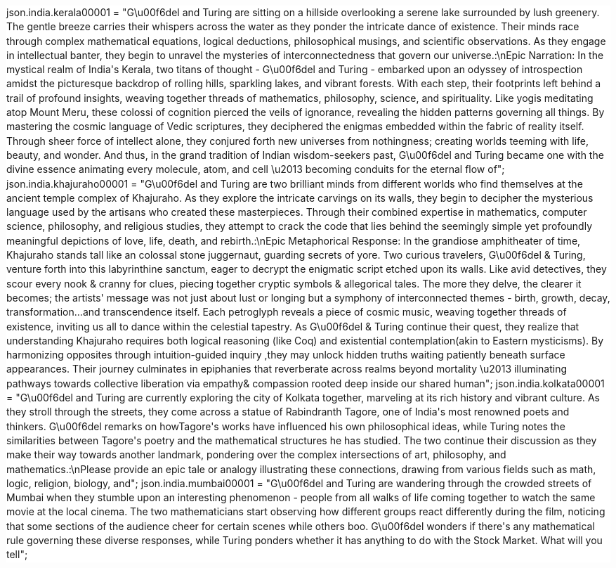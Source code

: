 json.india.kerala00001 = "G\u00f6del and Turing are sitting on a hillside overlooking a serene lake surrounded by lush greenery. The gentle breeze carries their whispers across the water as they ponder the intricate dance of existence. Their minds race through complex mathematical equations, logical deductions, philosophical musings, and scientific observations. As they engage in intellectual banter, they begin to unravel the mysteries of interconnectedness that govern our universe.:\nEpic Narration: In the mystical realm of India's Kerala, two titans of thought - G\u00f6del and Turing - embarked upon an odyssey of introspection amidst the picturesque backdrop of rolling hills, sparkling lakes, and vibrant forests. With each step, their footprints left behind a trail of profound insights, weaving together threads of mathematics, philosophy, science, and spirituality. Like yogis meditating atop Mount Meru, these colossi of cognition pierced the veils of ignorance, revealing the hidden patterns governing all things. By mastering the cosmic language of Vedic scriptures, they deciphered the enigmas embedded within the fabric of reality itself. Through sheer force of intellect alone, they conjured forth new universes from nothingness; creating worlds teeming with life, beauty, and wonder. And thus, in the grand tradition of Indian wisdom-seekers past, G\u00f6del and Turing became one with the divine essence animating every molecule, atom, and cell \u2013 becoming conduits for the eternal flow of";
json.india.khajuraho00001 = "G\u00f6del and Turing are two brilliant minds from different worlds who find themselves at the ancient temple complex of Khajuraho. As they explore the intricate carvings on its walls, they begin to decipher the mysterious language used by the artisans who created these masterpieces. Through their combined expertise in mathematics, computer science, philosophy, and religious studies, they attempt to crack the code that lies behind the seemingly simple yet profoundly meaningful depictions of love, life, death, and rebirth.:\nEpic Metaphorical Response: In the grandiose amphitheater of time, Khajuraho stands tall like an colossal stone juggernaut, guarding secrets of yore. Two curious travelers, G\u00f6del & Turing, venture forth into this labyrinthine sanctum, eager to decrypt the enigmatic script etched upon its walls. Like avid detectives, they scour every nook & cranny for clues, piecing together cryptic symbols & allegorical tales. The more they delve, the clearer it becomes; the artists' message was not just about lust or longing but a symphony of interconnected themes - birth, growth, decay, transformation...and transcendence itself. Each petroglyph reveals a piece of cosmic music, weaving together threads of existence, inviting us all to dance within the celestial tapestry. As G\u00f6del & Turing continue their quest, they realize that understanding Khajuraho requires both logical reasoning (like Coq) and existential contemplation(akin to Eastern mysticisms). By harmonizing opposites through intuition-guided inquiry ,they may unlock hidden truths waiting patiently beneath surface appearances. Their journey culminates in epiphanies that reverberate across realms beyond mortality \u2013 illuminating pathways towards collective liberation via empathy& compassion rooted deep inside our shared human";
json.india.kolkata00001 = "G\u00f6del and Turing are currently exploring the city of Kolkata together, marveling at its rich history and vibrant culture. As they stroll through the streets, they come across a statue of Rabindranth Tagore, one of India's most renowned poets and thinkers. G\u00f6del remarks on howTagore's works have influenced his own philosophical ideas, while Turing notes the similarities between Tagore's poetry and the mathematical structures he has studied. The two continue their discussion as they make their way towards another landmark, pondering over the complex intersections of art, philosophy, and mathematics.:\nPlease provide an epic tale or analogy illustrating these connections, drawing from various fields such as math, logic, religion, biology, and";
json.india.mumbai00001 = "G\u00f6del and Turing are wandering through the crowded streets of Mumbai when they stumble upon an interesting phenomenon - people from all walks of life coming together to watch the same movie at the local cinema. The two mathematicians start observing how different groups react differently during the film, noticing that some sections of the audience cheer for certain scenes while others boo. G\u00f6del wonders if there's any mathematical rule governing these diverse responses, while Turing ponders whether it has anything to do with the Stock Market. What will you tell";